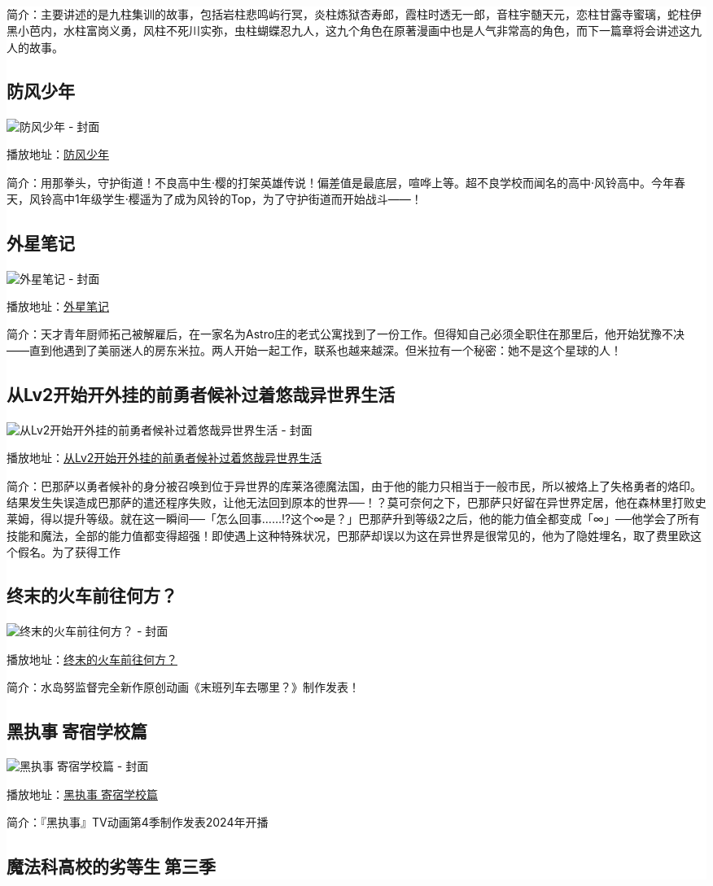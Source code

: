简介：主要讲述的是九柱集训的故事，包括岩柱悲鸣屿行冥，炎柱炼狱杏寿郎，霞柱时透无一郎，音柱宇髄天元，恋柱甘露寺蜜璃，蛇柱伊黑小芭内，水柱富岗义勇，风柱不死川实弥，虫柱蝴蝶忍九人，这九个角色在原著漫画中也是人气非常高的角色，而下一篇章将会讲述这九人的故事。


## 防风少年

![防风少年 - 封面](https://assets.heimuer.tv/imgs/2019/04/09/9a07458f80444c15a809ca56b44d2165.jpg)

播放地址：[防风少年](https://hmoe.xyz/video/35866)

简介：用那拳头，守护街道！不良高中生·樱的打架英雄传说！偏差值是最底层，喧哗上等。超不良学校而闻名的高中·风铃高中。今年春天，风铃高中1年级学生·樱遥为了成为风铃的Top，为了守护街道而开始战斗——！


## 外星笔记

![外星笔记 - 封面](https://assets.heimuer.tv/imgs/2019/04/09/df75db875d3142368d5b367c636535ea.jpg)

播放地址：[外星笔记](https://hmoe.xyz/video/36173)

简介：天才青年厨师拓己被解雇后，在一家名为Astro庄的老式公寓找到了一份工作。但得知自己必须全职住在那里后，他开始犹豫不决——直到他遇到了美丽迷人的房东米拉。两人开始一起工作，联系也越来越深。但米拉有一个秘密：她不是这个星球的人！


## 从Lv2开始开外挂的前勇者候补过着悠哉异世界生活

![从Lv2开始开外挂的前勇者候补过着悠哉异世界生活 - 封面](https://assets.heimuer.tv/imgs/2019/04/11/c84cef5521f045a0a572243d4a09582c.jpg)

播放地址：[从Lv2开始开外挂的前勇者候补过着悠哉异世界生活](https://hmoe.xyz/video/35958)

简介：巴那萨以勇者候补的身分被召唤到位于异世界的库莱洛德魔法国，由于他的能力只相当于一般市民，所以被烙上了失格勇者的烙印。结果发生失误造成巴那萨的遣还程序失败，让他无法回到原本的世界──！？莫可奈何之下，巴那萨只好留在异世界定居，他在森林里打败史莱姆，得以提升等级。就在这一瞬间──「怎么回事……!?这个∞是？」巴那萨升到等级2之后，他的能力值全都变成「∞」──他学会了所有技能和魔法，全部的能力值都变得超强！即使遇上这种特殊状况，巴那萨却误以为这在异世界是很常见的，他为了隐姓埋名，取了费里欧这个假名。为了获得工作


## 终末的火车前往何方？

![终末的火车前往何方？ - 封面](https://assets.heimuer.tv/imgs/2019/04/18/40bcc51e11884b49ab2c8101c149313a.jpg)

播放地址：[终末的火车前往何方？](https://hmoe.xyz/video/35598)

简介：水岛努监督完全新作原创动画《末班列车去哪里？》制作发表！


## 黑执事 寄宿学校篇

![黑执事 寄宿学校篇 - 封面](https://assets.heimuer.tv/imgs/2019/04/18/dd5c1b64d5784465bd467222491acc5f.jpg)

播放地址：[黑执事 寄宿学校篇](https://hmoe.xyz/video/35750)

简介：『黑执事』TV动画第4季制作发表2024年开播


## 魔法科高校的劣等生 第三季
